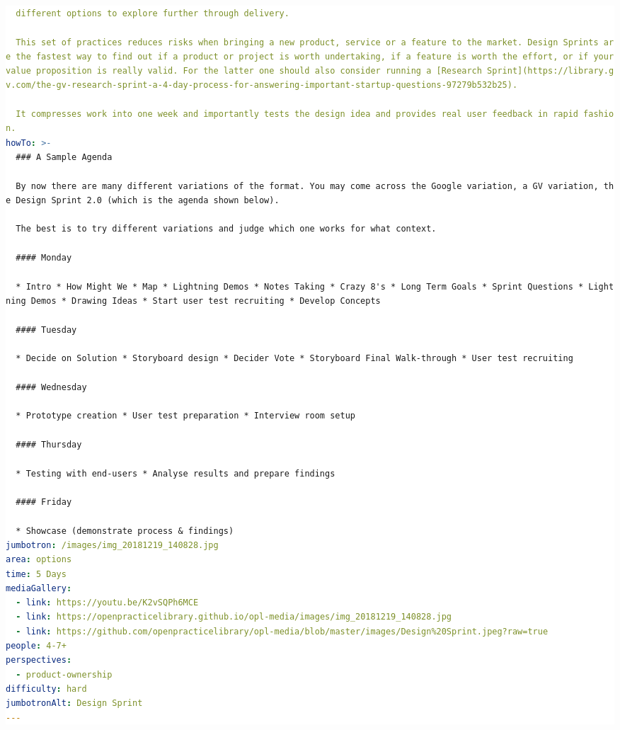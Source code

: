 ```yaml
  different options to explore further through delivery.

  This set of practices reduces risks when bringing a new product, service or a feature to the market. Design Sprints are the fastest way to find out if a product or project is worth undertaking, if a feature is worth the effort, or if your value proposition is really valid. For the latter one should also consider running a [Research Sprint](https://library.gv.com/the-gv-research-sprint-a-4-day-process-for-answering-important-startup-questions-97279b532b25).

  It compresses work into one week and importantly tests the design idea and provides real user feedback in rapid fashion.
howTo: >-
  ### A Sample Agenda

  By now there are many different variations of the format. You may come across the Google variation, a GV variation, the Design Sprint 2.0 (which is the agenda shown below).

  The best is to try different variations and judge which one works for what context.

  #### Monday

  * Intro * How Might We * Map * Lightning Demos * Notes Taking * Crazy 8's * Long Term Goals * Sprint Questions * Lightning Demos * Drawing Ideas * Start user test recruiting * Develop Concepts

  #### Tuesday

  * Decide on Solution * Storyboard design * Decider Vote * Storyboard Final Walk-through * User test recruiting

  #### Wednesday

  * Prototype creation * User test preparation * Interview room setup

  #### Thursday

  * Testing with end-users * Analyse results and prepare findings

  #### Friday

  * Showcase (demonstrate process & findings)
jumbotron: /images/img_20181219_140828.jpg
area: options
time: 5 Days
mediaGallery:
  - link: https://youtu.be/K2vSQPh6MCE
  - link: https://openpracticelibrary.github.io/opl-media/images/img_20181219_140828.jpg
  - link: https://github.com/openpracticelibrary/opl-media/blob/master/images/Design%20Sprint.jpeg?raw=true
people: 4-7+
perspectives:
  - product-ownership
difficulty: hard
jumbotronAlt: Design Sprint
---
```
